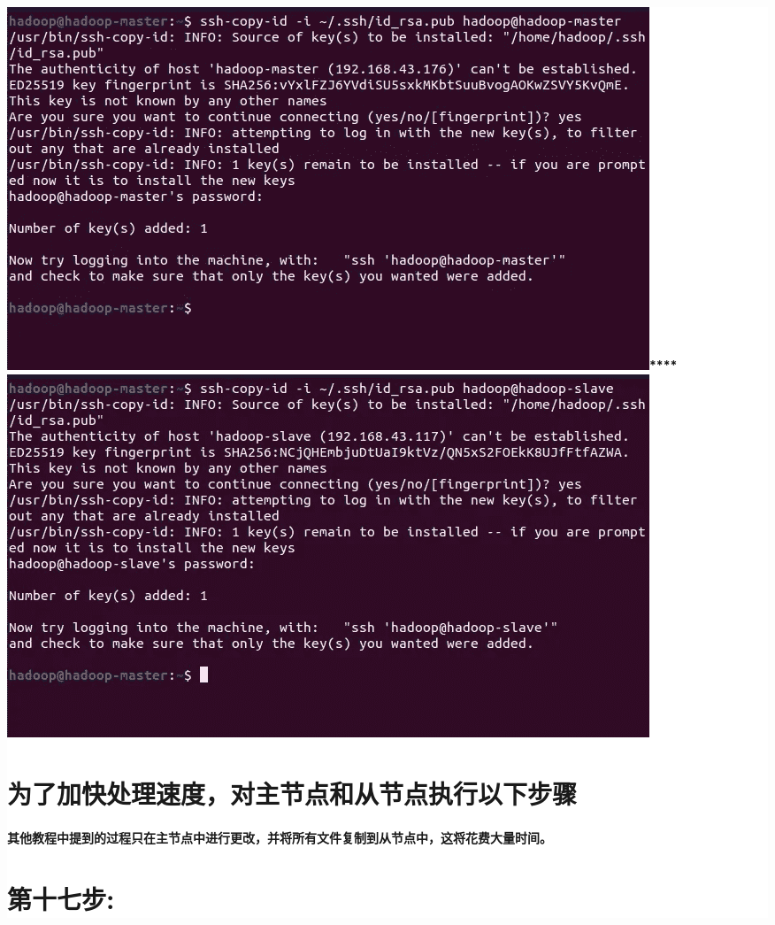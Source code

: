 **![](img/4dde15bb0d3cd8f84c7f6c92dd679804.png)****![](img/661c2efb543a51fae8841e9b64e3d07b.png)**

# **为了加快处理速度，对主节点和从节点执行以下步骤**

**其他教程中提到的过程只在主节点中进行更改，并将所有文件复制到从节点中，这将花费大量时间。**

# **第十七步:**
